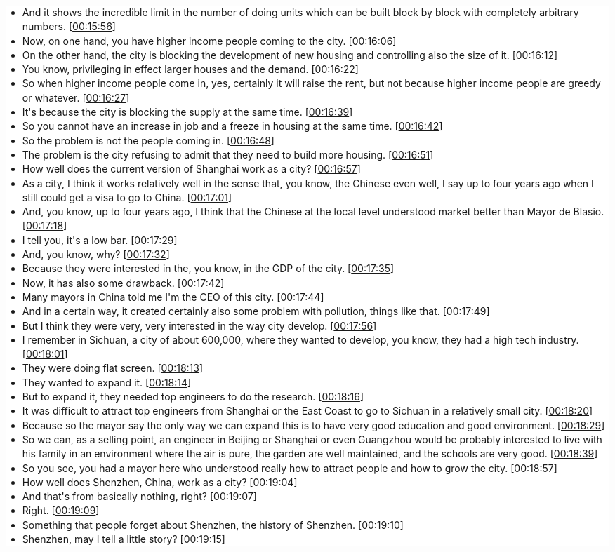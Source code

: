 *  And it shows the incredible limit in the number of doing units which can be built block by block with completely arbitrary numbers. [[00:15:56](https://www.youtube.com/watch?v=kOHx5YMtfFk&t=956.0s)]
*  Now, on one hand, you have higher income people coming to the city. [[00:16:06](https://www.youtube.com/watch?v=kOHx5YMtfFk&t=966.0s)]
*  On the other hand, the city is blocking the development of new housing and controlling also the size of it. [[00:16:12](https://www.youtube.com/watch?v=kOHx5YMtfFk&t=972.0s)]
*  You know, privileging in effect larger houses and the demand. [[00:16:22](https://www.youtube.com/watch?v=kOHx5YMtfFk&t=982.0s)]
*  So when higher income people come in, yes, certainly it will raise the rent, but not because higher income people are greedy or whatever. [[00:16:27](https://www.youtube.com/watch?v=kOHx5YMtfFk&t=987.0s)]
*  It's because the city is blocking the supply at the same time. [[00:16:39](https://www.youtube.com/watch?v=kOHx5YMtfFk&t=999.0s)]
*  So you cannot have an increase in job and a freeze in housing at the same time. [[00:16:42](https://www.youtube.com/watch?v=kOHx5YMtfFk&t=1002.0s)]
*  So the problem is not the people coming in. [[00:16:48](https://www.youtube.com/watch?v=kOHx5YMtfFk&t=1008.0s)]
*  The problem is the city refusing to admit that they need to build more housing. [[00:16:51](https://www.youtube.com/watch?v=kOHx5YMtfFk&t=1011.0s)]
*  How well does the current version of Shanghai work as a city? [[00:16:57](https://www.youtube.com/watch?v=kOHx5YMtfFk&t=1017.0s)]
*  As a city, I think it works relatively well in the sense that, you know, the Chinese even well, I say up to four years ago when I still could get a visa to go to China. [[00:17:01](https://www.youtube.com/watch?v=kOHx5YMtfFk&t=1021.0s)]
*  And, you know, up to four years ago, I think that the Chinese at the local level understood market better than Mayor de Blasio. [[00:17:18](https://www.youtube.com/watch?v=kOHx5YMtfFk&t=1038.0s)]
*  I tell you, it's a low bar. [[00:17:29](https://www.youtube.com/watch?v=kOHx5YMtfFk&t=1049.0s)]
*  And, you know, why? [[00:17:32](https://www.youtube.com/watch?v=kOHx5YMtfFk&t=1052.0s)]
*  Because they were interested in the, you know, in the GDP of the city. [[00:17:35](https://www.youtube.com/watch?v=kOHx5YMtfFk&t=1055.0s)]
*  Now, it has also some drawback. [[00:17:42](https://www.youtube.com/watch?v=kOHx5YMtfFk&t=1062.0s)]
*  Many mayors in China told me I'm the CEO of this city. [[00:17:44](https://www.youtube.com/watch?v=kOHx5YMtfFk&t=1064.0s)]
*  And in a certain way, it created certainly also some problem with pollution, things like that. [[00:17:49](https://www.youtube.com/watch?v=kOHx5YMtfFk&t=1069.0s)]
*  But I think they were very, very interested in the way city develop. [[00:17:56](https://www.youtube.com/watch?v=kOHx5YMtfFk&t=1076.0s)]
*  I remember in Sichuan, a city of about 600,000, where they wanted to develop, you know, they had a high tech industry. [[00:18:01](https://www.youtube.com/watch?v=kOHx5YMtfFk&t=1081.0s)]
*  They were doing flat screen. [[00:18:13](https://www.youtube.com/watch?v=kOHx5YMtfFk&t=1093.0s)]
*  They wanted to expand it. [[00:18:14](https://www.youtube.com/watch?v=kOHx5YMtfFk&t=1094.0s)]
*  But to expand it, they needed top engineers to do the research. [[00:18:16](https://www.youtube.com/watch?v=kOHx5YMtfFk&t=1096.0s)]
*  It was difficult to attract top engineers from Shanghai or the East Coast to go to Sichuan in a relatively small city. [[00:18:20](https://www.youtube.com/watch?v=kOHx5YMtfFk&t=1100.0s)]
*  Because so the mayor say the only way we can expand this is to have very good education and good environment. [[00:18:29](https://www.youtube.com/watch?v=kOHx5YMtfFk&t=1109.0s)]
*  So we can, as a selling point, an engineer in Beijing or Shanghai or even Guangzhou would be probably interested to live with his family in an environment where the air is pure, the garden are well maintained, and the schools are very good. [[00:18:39](https://www.youtube.com/watch?v=kOHx5YMtfFk&t=1119.0s)]
*  So you see, you had a mayor here who understood really how to attract people and how to grow the city. [[00:18:57](https://www.youtube.com/watch?v=kOHx5YMtfFk&t=1137.0s)]
*  How well does Shenzhen, China, work as a city? [[00:19:04](https://www.youtube.com/watch?v=kOHx5YMtfFk&t=1144.0s)]
*  And that's from basically nothing, right? [[00:19:07](https://www.youtube.com/watch?v=kOHx5YMtfFk&t=1147.0s)]
*  Right. [[00:19:09](https://www.youtube.com/watch?v=kOHx5YMtfFk&t=1149.0s)]
*  Something that people forget about Shenzhen, the history of Shenzhen. [[00:19:10](https://www.youtube.com/watch?v=kOHx5YMtfFk&t=1150.0s)]
*  Shenzhen, may I tell a little story? [[00:19:15](https://www.youtube.com/watch?v=kOHx5YMtfFk&t=1155.0s)]
